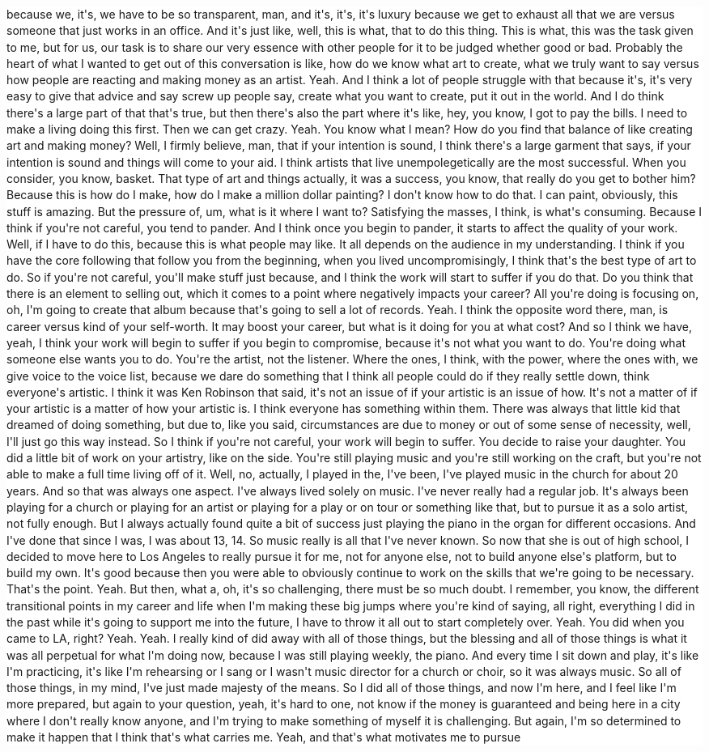 because we, it's, we have to be so transparent, man, and it's, it's, it's luxury because we get to exhaust all that we are versus someone that just works in an office. And it's just like, well, this is what, that to do this thing. This is what, this was the task given to me, but for us, our task is to share our very essence with other people for it to be judged whether good or bad. Probably the heart of what I wanted to get out of this conversation is like, how do we know what art to create, what we truly want to say versus how people are reacting and making money as an artist. Yeah. And I think a lot of people struggle with that because it's, it's very easy to give that advice and say screw up people say, create what you want to create, put it out in the world. And I do think there's a large part of that that's true, but then there's also the part where it's like, hey, you know, I got to pay the bills. I need to make a living doing this first. Then we can get crazy. Yeah. You know what I mean? How do you find that balance of like creating art and making money? Well, I firmly believe, man, that if your intention is sound, I think there's a large garment that says, if your intention is sound and things will come to your aid. I think artists that live unempolegetically are the most successful. When you consider, you know, basket. That type of art and things actually, it was a success, you know, that really do you get to bother him? Because this is how do I make, how do I make a million dollar painting? I don't know how to do that. I can paint, obviously, this stuff is amazing. But the pressure of, um, what is it where I want to? Satisfying the masses, I think, is what's consuming. Because I think if you're not careful, you tend to pander. And I think once you begin to pander, it starts to affect the quality of your work. Well, if I have to do this, because this is what people may like. It all depends on the audience in my understanding. I think if you have the core following that follow you from the beginning, when you lived uncompromisingly, I think that's the best type of art to do. So if you're not careful, you'll make stuff just because, and I think the work will start to suffer if you do that. Do you think that there is an element to selling out, which it comes to a point where negatively impacts your career? All you're doing is focusing on, oh, I'm going to create that album because that's going to sell a lot of records. Yeah. I think the opposite word there, man, is career versus kind of your self-worth. It may boost your career, but what is it doing for you at what cost? And so I think we have, yeah, I think your work will begin to suffer if you begin to compromise, because it's not what you want to do. You're doing what someone else wants you to do. You're the artist, not the listener. Where the ones, I think, with the power, where the ones with, we give voice to the voice list, because we dare do something that I think all people could do if they really settle down, think everyone's artistic. I think it was Ken Robinson that said, it's not an issue of if your artistic is an issue of how. It's not a matter of if your artistic is a matter of how your artistic is. I think everyone has something within them. There was always that little kid that dreamed of doing something, but due to, like you said, circumstances are due to money or out of some sense of necessity, well, I'll just go this way instead. So I think if you're not careful, your work will begin to suffer. You decide to raise your daughter. You did a little bit of work on your artistry, like on the side. You're still playing music and you're still working on the craft, but you're not able to make a full time living off of it. Well, no, actually, I played in the, I've been, I've played music in the church for about 20 years. And so that was always one aspect. I've always lived solely on music. I've never really had a regular job. It's always been playing for a church or playing for an artist or playing for a play or on tour or something like that, but to pursue it as a solo artist, not fully enough. But I always actually found quite a bit of success just playing the piano in the organ for different occasions. And I've done that since I was, I was about 13, 14. So music really is all that I've never known. So now that she is out of high school, I decided to move here to Los Angeles to really pursue it for me, not for anyone else, not to build anyone else's platform, but to build my own. It's good because then you were able to obviously continue to work on the skills that we're going to be necessary. That's the point. Yeah. But then, what a, oh, it's so challenging, there must be so much doubt. I remember, you know, the different transitional points in my career and life when I'm making these big jumps where you're kind of saying, all right, everything I did in the past while it's going to support me into the future, I have to throw it all out to start completely over. Yeah. You did when you came to LA, right? Yeah. Yeah. I really kind of did away with all of those things, but the blessing and all of those things is what it was all perpetual for what I'm doing now, because I was still playing weekly, the piano. And every time I sit down and play, it's like I'm practicing, it's like I'm rehearsing or I sang or I wasn't music director for a church or choir, so it was always music. So all of those things, in my mind, I've just made majesty of the means. So I did all of those things, and now I'm here, and I feel like I'm more prepared, but again to your question, yeah, it's hard to one, not know if the money is guaranteed and being here in a city where I don't really know anyone, and I'm trying to make something of myself it is challenging. But again, I'm so determined to make it happen that I think that's what carries me. Yeah, and that's what motivates me to pursue
